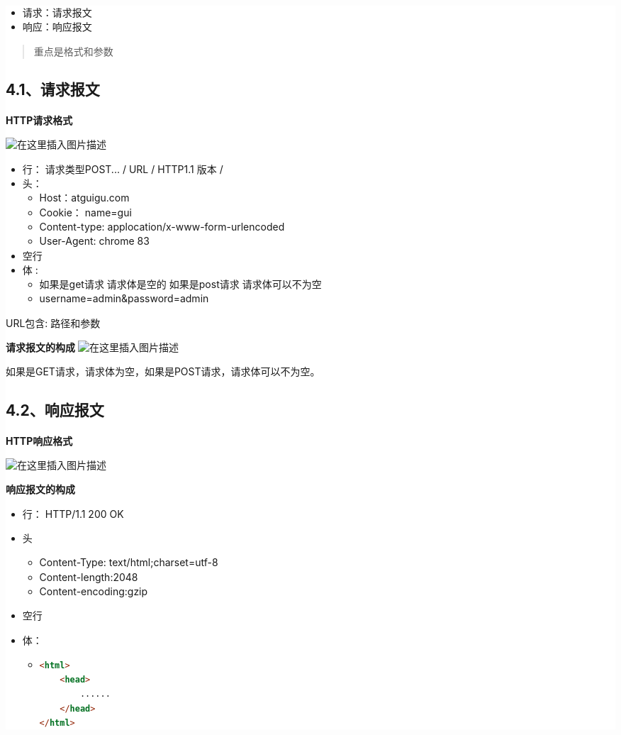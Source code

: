 - 请求：请求报文
- 响应：响应报文

> 重点是格式和参数

## 4.1、请求报文

**HTTP请求格式**

![在这里插入图片描述](https://img-blog.csdnimg.cn/20201119194709328.png#pic_center)

- 行：     请求类型POST...    /  URL      / HTTP1.1 版本  / 
- 头： 
  - Host：atguigu.com
  - Cookie： name=gui
  - Content-type: applocation/x-www-form-urlencoded
  - User-Agent:  chrome 83
- 空行
- 体 :
  -  如果是get请求  请求体是空的  如果是post请求 请求体可以不为空
  - username=admin&password=admin

URL包含: 路径和参数

**请求报文的构成**
![在这里插入图片描述](https://img-blog.csdnimg.cn/20201119194718440.png?x-oss-process=image/watermark,type_ZmFuZ3poZW5naGVpdGk,shadow_10,text_aHR0cHM6Ly9ibG9nLmNzZG4ubmV0L3FxXzQ1NjMyNjYw,size_16,color_FFFFFF,t_70#pic_center)

如果是GET请求，请求体为空，如果是POST请求，请求体可以不为空。

## 4.2、响应报文

**HTTP响应格式**

![在这里插入图片描述](https://img-blog.csdnimg.cn/20201119194725930.png?x-oss-process=image/watermark,type_ZmFuZ3poZW5naGVpdGk,shadow_10,text_aHR0cHM6Ly9ibG9nLmNzZG4ubmV0L3FxXzQ1NjMyNjYw,size_16,color_FFFFFF,t_70#pic_center)

**响应报文的构成**

- 行： HTTP/1.1  200  OK

- 头

  - Content-Type: text/html;charset=utf-8
  - Content-length:2048
  - Content-encoding:gzip

- 空行

- 体：

  - ```html
    <html>
        <head>
            ......
        </head>
    </html>
    ```
